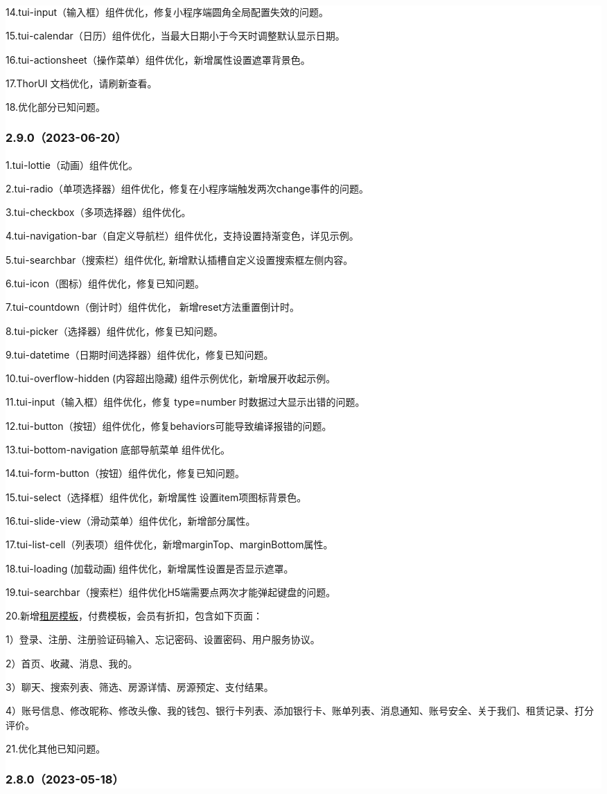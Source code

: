 14.tui-input（输入框）组件优化，修复小程序端圆角全局配置失效的问题。

15.tui-calendar（日历）组件优化，当最大日期小于今天时调整默认显示日期。

16.tui-actionsheet（操作菜单）组件优化，新增属性设置遮罩背景色。

17.ThorUI 文档优化，请刷新查看。

18.优化部分已知问题。

### 2.9.0（2023-06-20）

1.tui-lottie（动画）组件优化。

2.tui-radio（单项选择器）组件优化，修复在小程序端触发两次change事件的问题。

3.tui-checkbox（多项选择器）组件优化。

4.tui-navigation-bar（自定义导航栏）组件优化，支持设置持渐变色，详见示例。

5.tui-searchbar（搜索栏）组件优化, 新增默认插槽自定义设置搜索框左侧内容。

6.tui-icon（图标）组件优化，修复已知问题。

7.tui-countdown（倒计时）组件优化， 新增reset方法重置倒计时。

8.tui-picker（选择器）组件优化，修复已知问题。

9.tui-datetime（日期时间选择器）组件优化，修复已知问题。

10.tui-overflow-hidden (内容超出隐藏) 组件示例优化，新增展开收起示例。

11.tui-input（输入框）组件优化，修复 type=number 时数据过大显示出错的问题。

12.tui-button（按钮）组件优化，修复behaviors可能导致编译报错的问题。

13.tui-bottom-navigation 底部导航菜单 组件优化。

14.tui-form-button（按钮）组件优化，修复已知问题。

15.tui-select（选择框）组件优化，新增属性 设置item项图标背景色。

16.tui-slide-view（滑动菜单）组件优化，新增部分属性。

17.tui-list-cell（列表项）组件优化，新增marginTop、marginBottom属性。

18.tui-loading (加载动画) 组件优化，新增属性设置是否显示遮罩。

19.tui-searchbar（搜索栏）组件优化H5端需要点两次才能弹起键盘的问题。

20.新增[租房模板](https://thorui.cn/doc/docs/template/house.html)，付费模板，会员有折扣，包含如下页面：
 
 1）登录、注册、注册验证码输入、忘记密码、设置密码、用户服务协议。
 
 2）首页、收藏、消息、我的。
 
 3）聊天、搜索列表、筛选、房源详情、房源预定、支付结果。
 
 4）账号信息、修改昵称、修改头像、我的钱包、银行卡列表、添加银行卡、账单列表、消息通知、账号安全、关于我们、租赁记录、打分评价。
 
21.优化其他已知问题。


### 2.8.0（2023-05-18）
